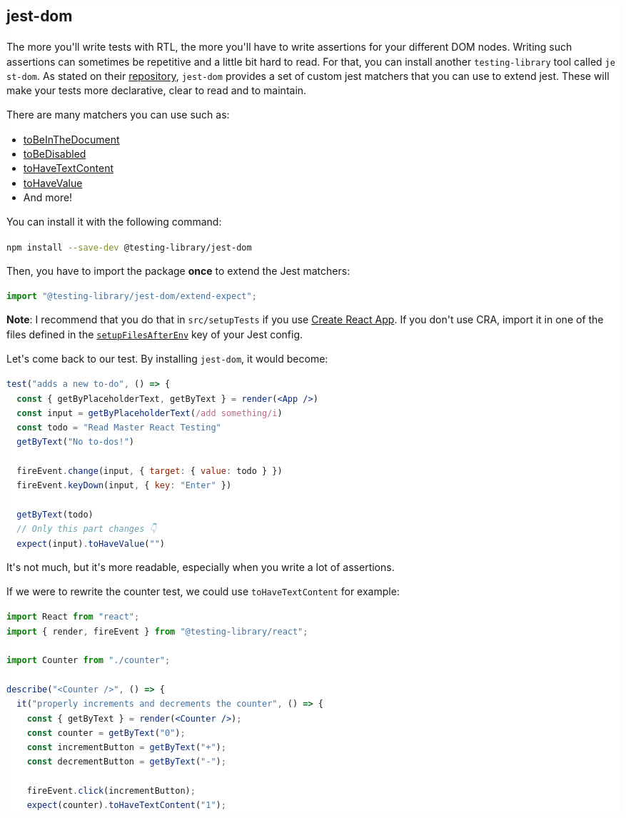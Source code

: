 ## jest-dom

The more you'll write tests with RTL, the more you'll have to write assertions for your different DOM nodes. Writing such assertions can sometimes be repetitive and a little bit hard to read. For that, you can install another `testing-library` tool called `jest-dom`. As stated on their [repository](https://github.com/testing-library/jest-dom), `jest-dom` provides a set of custom jest matchers that you can use to extend jest. These will make your tests more declarative, clear to read and to maintain.

There are many matchers you can use such as:

- [toBeInTheDocument](https://github.com/testing-library/jest-dom#tobeinthedocument)
- [toBeDisabled](https://github.com/testing-library/jest-dom#tobedisabled)
- [toHaveTextContent](https://github.com/testing-library/jest-dom#tohavetextcontent)
- [toHaveValue](https://github.com/testing-library/jest-dom#tohavevalue)
- And more!

You can install it with the following command:

```sh
npm install --save-dev @testing-library/jest-dom
```

Then, you have to import the package **once** to extend the Jest matchers:

```jsx
import "@testing-library/jest-dom/extend-expect";
```

**Note**: I recommend that you do that in `src/setupTests` if you use [Create React App](https://create-react-app.dev/docs/running-tests#src-setuptestsjs-1). If you don't use CRA, import it in one of the files defined in the [`setupFilesAfterEnv`](https://jestjs.io/docs/en/configuration#setupfilesafterenv-array) key of your Jest config.

Let's come back to our test. By installing `jest-dom`, it would become:

```jsx
test("adds a new to-do", () => {
  const { getByPlaceholderText, getByText } = render(<App />)
  const input = getByPlaceholderText(/add something/i)
  const todo = "Read Master React Testing"
  getByText("No to-dos!")

  fireEvent.change(input, { target: { value: todo } })
  fireEvent.keyDown(input, { key: "Enter" })

  getByText(todo)
  // Only this part changes 👇
  expect(input).toHaveValue("")
```

It's not much, but it's more readable, especially when you write a lot of assertions.

If we were to rewrite the counter test, we could use `toHaveTextContent` for example:

```jsx
import React from "react";
import { render, fireEvent } from "@testing-library/react";

import Counter from "./counter";

describe("<Counter />", () => {
  it("properly increments and decrements the counter", () => {
    const { getByText } = render(<Counter />);
    const counter = getByText("0");
    const incrementButton = getByText("+");
    const decrementButton = getByText("-");

    fireEvent.click(incrementButton);
    expect(counter).toHaveTextContent("1");
```